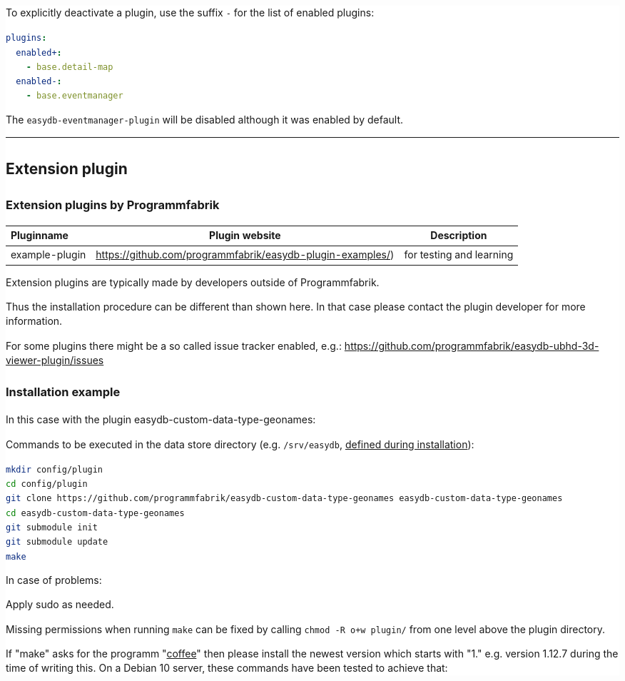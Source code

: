 To explicitly deactivate a plugin, use the suffix `-` for the list of enabled plugins:

```yaml
plugins:
  enabled+:
    - base.detail-map
  enabled-:
    - base.eventmanager
```

The `easydb-eventmanager-plugin` will be disabled although it was enabled by default.

---

## Extension plugin

### Extension plugins by Programmfabrik

| Pluginname | Plugin website | Description |
|:-----------|----------------|-------------|
| example-plugin | https://github.com/programmfabrik/easydb-plugin-examples/) | for testing and learning |


Extension plugins are typically made by developers outside of Programmfabrik.

Thus the installation procedure can be different than shown here. In that case please contact the plugin developer for more information.

For some plugins there might be a so called issue tracker enabled, e.g.: https://github.com/programmfabrik/easydb-ubhd-3d-viewer-plugin/issues

### Installation example

In this case with the plugin easydb-custom-data-type-geonames:

Commands to be executed in the data store directory (e.g. `/srv/easydb`, [defined during installation](/en/sysadmin/installationi#mount)):

```bash
mkdir config/plugin
cd config/plugin
git clone https://github.com/programmfabrik/easydb-custom-data-type-geonames easydb-custom-data-type-geonames
cd easydb-custom-data-type-geonames
git submodule init
git submodule update
make
```

In case of problems: 

Apply sudo as needed.

Missing permissions when running `make` can be fixed by calling `chmod -R o+w plugin/` from one level above the plugin directory.

If "make" asks for the programm "[coffee](https://coffeescript.org/)" then please install the newest version which starts with "1." e.g. version 1.12.7 during the time of writing this.
On a Debian 10 server, these commands have been tested to achieve that:
